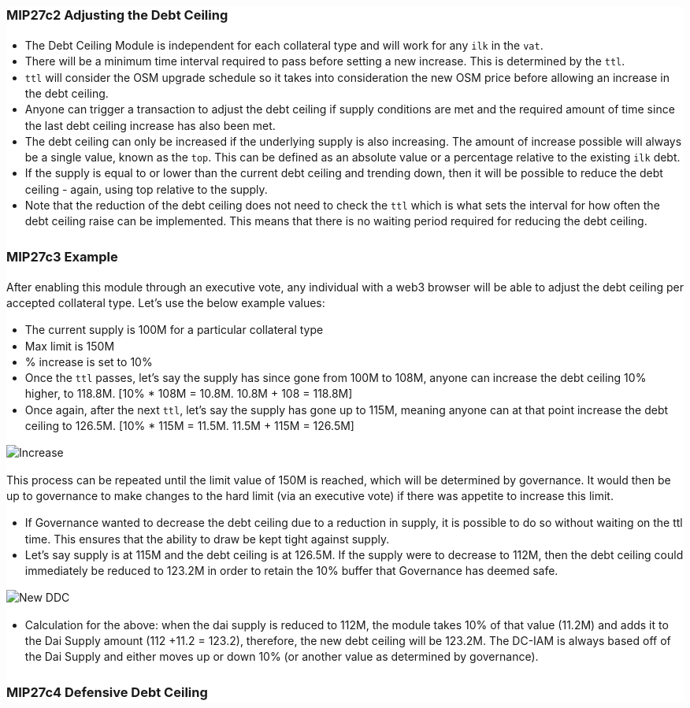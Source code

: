 ### MIP27c2 Adjusting the Debt Ceiling

* The Debt Ceiling Module is independent for each collateral type and will work for any `ilk` in the `vat`.
* There will be a minimum time interval required to pass before setting a new increase. This is determined by the `ttl`.
* `ttl` will consider the OSM upgrade schedule so it takes into consideration the new OSM price before allowing an increase in the debt ceiling.
* Anyone can trigger a transaction to adjust the debt ceiling if supply conditions are met and the required amount of time since the last debt ceiling increase has also been met.
* The debt ceiling can only be increased if the underlying supply is also increasing. The amount of increase possible will always be a single value, known as the `top`. This can be defined as an absolute value or a percentage relative to the existing `ilk` debt.
* If the supply is equal to or lower than the current debt ceiling and trending down, then it will be possible to reduce the debt ceiling - again, using top relative to the supply.
* Note that the reduction of the debt ceiling does not need to check the `ttl` which is what sets the interval for how often the debt ceiling raise can be implemented. This means that there is no waiting period required for reducing the debt ceiling.

### MIP27c3 Example

After enabling this module through an executive vote, any individual with a web3 browser will be able to adjust the debt ceiling per accepted collateral type. Let’s use the below example values:
* The current supply is 100M for a particular collateral type
* Max limit is 150M
* % increase is set to 10%
* Once the `ttl` passes, let’s say the supply has since gone from 100M to 108M, anyone can increase the debt ceiling 10% higher, to 118.8M. [10% * 108M = 10.8M. 10.8M + 108 = 118.8M]
* Once again, after the next `ttl`, let’s say the supply has gone up to 115M, meaning anyone can at that point increase the debt ceiling to 126.5M. [10% * 115M = 11.5M. 11.5M + 115M = 126.5M]

<img width="314" alt="Increase" src="https://user-images.githubusercontent.com/55456013/95357680-75eed580-08c8-11eb-904c-ee0e53f2354e.png">

This process can be repeated until the limit value of 150M is reached, which will be determined by governance. It would then be up to governance to make changes to the hard limit (via an executive vote) if there was appetite to increase this limit.
* If Governance wanted to decrease the debt ceiling due to a reduction in supply, it is possible to do so without waiting on the ttl time. This ensures that the ability to draw be kept tight against supply.
* Let’s say supply is at 115M and the debt ceiling is at 126.5M. If the supply were to decrease to 112M, then the debt ceiling could immediately be reduced to 123.2M in order to retain the 10% buffer that Governance has deemed safe.

![New DDC](https://user-images.githubusercontent.com/55456013/95357833-a59ddd80-08c8-11eb-92fe-7252c58f5a7c.png)

* Calculation for the above: when the dai supply is reduced to 112M, the module takes 10% of that value (11.2M) and adds it to the Dai Supply amount (112 +11.2 = 123.2), therefore, the new debt ceiling will be 123.2M. The DC-IAM is always based off of the Dai Supply and either moves up or down 10% (or another value as determined by governance).

### MIP27c4 Defensive Debt Ceiling
